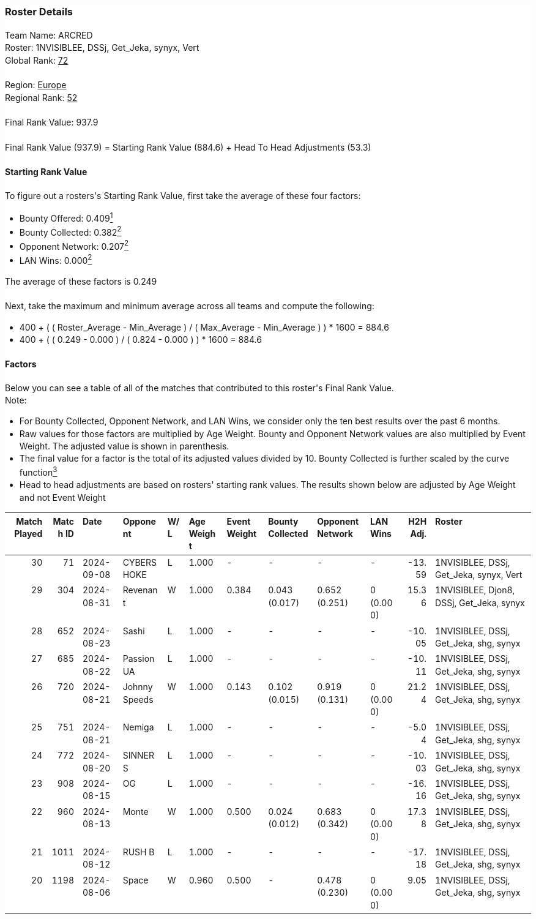 ### Roster Details<br />
Team Name: ARCRED<br />
Roster: 1NVISIBLEE, DSSj, Get_Jeka, synyx, Vert<br />
Global Rank: [72](../../standings_global_2024_09_11.md)<br />
<br />
Region: [Europe]( ../../standings_europe_2024_09_11.md)<br />
Regional Rank: [52]( ../../standings_europe_2024_09_11.md)<br />
<br />
Final Rank Value:  937.9<br />
<br />
Final Rank Value (937.9) = Starting Rank Value (884.6) + Head To Head Adjustments (53.3)<br />

#### Starting Rank Value<br />
To figure out a rosters's Starting Rank Value, first take the average of these four factors:<br />
- Bounty Offered: 0.409[<sup>1</sup>](#table2)
- Bounty Collected: 0.382[<sup>2</sup>](#table1)
- Opponent Network: 0.207[<sup>2</sup>](#table1)
- LAN Wins: 0.000[<sup>2</sup>](#table1)

The average of these factors is 0.249<br />
<br />
Next, take the maximum and minimum average across all teams and compute the following:<br />
- 400 + ( ( Roster_Average - Min_Average ) / ( Max_Average - Min_Average ) ) * 1600 = 884.6
- 400 + ( ( 0.249 - 0.000 ) / ( 0.824 - 0.000 ) ) * 1600 = 884.6


#### Factors<br />
Below you can see a table of all of the matches that contributed to this roster's Final Rank Value.<br />
Note:<br />

- For Bounty Collected, Opponent Network, and LAN Wins, we consider only the ten best results over the past 6 months.
- Raw values for those factors are multiplied by Age Weight. Bounty and Opponent Network values are also multiplied by Event Weight. The adjusted value is shown in parenthesis.
- The final value for a factor is the total of its adjusted values divided by 10. Bounty Collected is further scaled by the curve function[<sup>3</sup>](#curveFunction)
- Head to head adjustments are based on rosters' starting rank values. The results shown below are adjusted by Age Weight and not Event Weight
<span id="table1"></span><br />


| Match Played | Match ID | Date       | Opponent      | W/L | Age Weight | Event Weight | Bounty Collected | Opponent Network | LAN Wins  | H2H Adj. | Roster                                   |
| -: | -: | :- | :- | :- | :- | :- | :- | :- | :- | -: | :- |
|           30 |       71 | 2024-09-08 | CYBERSHOKE    | L   | 1.000      | -            | -                | -                | -         |   -13.59 | 1NVISIBLEE, DSSj, Get_Jeka, synyx, Vert  |
|           29 |      304 | 2024-08-31 | Revenant      | W   | 1.000      | 0.384        | 0.043 (0.017)    | 0.652 (0.251)    | 0 (0.000) |    15.36 | 1NVISIBLEE, Djon8, DSSj, Get_Jeka, synyx |
|           28 |      652 | 2024-08-23 | Sashi         | L   | 1.000      | -            | -                | -                | -         |   -10.05 | 1NVISIBLEE, DSSj, Get_Jeka, shg, synyx   |
|           27 |      685 | 2024-08-22 | Passion UA    | L   | 1.000      | -            | -                | -                | -         |   -10.11 | 1NVISIBLEE, DSSj, Get_Jeka, shg, synyx   |
|           26 |      720 | 2024-08-21 | Johnny Speeds | W   | 1.000      | 0.143        | 0.102 (0.015)    | 0.919 (0.131)    | 0 (0.000) |    21.24 | 1NVISIBLEE, DSSj, Get_Jeka, shg, synyx   |
|           25 |      751 | 2024-08-21 | Nemiga        | L   | 1.000      | -            | -                | -                | -         |    -5.04 | 1NVISIBLEE, DSSj, Get_Jeka, shg, synyx   |
|           24 |      772 | 2024-08-20 | SINNERS       | L   | 1.000      | -            | -                | -                | -         |   -10.03 | 1NVISIBLEE, DSSj, Get_Jeka, shg, synyx   |
|           23 |      908 | 2024-08-15 | OG            | L   | 1.000      | -            | -                | -                | -         |   -16.16 | 1NVISIBLEE, DSSj, Get_Jeka, shg, synyx   |
|           22 |      960 | 2024-08-13 | Monte         | W   | 1.000      | 0.500        | 0.024 (0.012)    | 0.683 (0.342)    | 0 (0.000) |    17.38 | 1NVISIBLEE, DSSj, Get_Jeka, shg, synyx   |
|           21 |     1011 | 2024-08-12 | RUSH B        | L   | 1.000      | -            | -                | -                | -         |   -17.18 | 1NVISIBLEE, DSSj, Get_Jeka, shg, synyx   |
|           20 |     1198 | 2024-08-06 | Space         | W   | 0.960      | 0.500        | -                | 0.478 (0.230)    | 0 (0.000) |     9.05 | 1NVISIBLEE, DSSj, Get_Jeka, shg, synyx   |